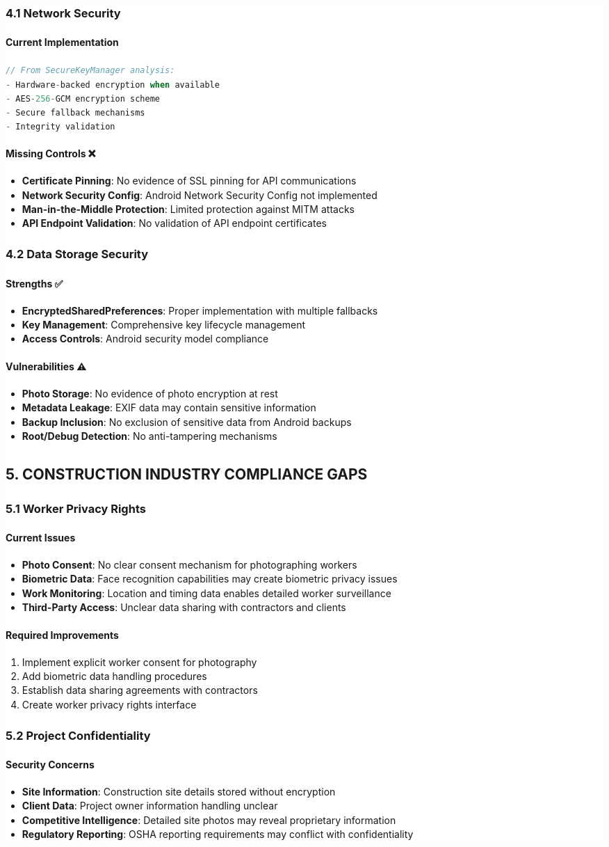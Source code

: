 ### 4.1 Network Security

#### Current Implementation
```kotlin
// From SecureKeyManager analysis:
- Hardware-backed encryption when available
- AES-256-GCM encryption scheme
- Secure fallback mechanisms
- Integrity validation
```

#### Missing Controls ❌
- **Certificate Pinning**: No evidence of SSL pinning for API communications
- **Network Security Config**: Android Network Security Config not implemented
- **Man-in-the-Middle Protection**: Limited protection against MITM attacks
- **API Endpoint Validation**: No validation of API endpoint certificates

### 4.2 Data Storage Security

#### Strengths ✅
- **EncryptedSharedPreferences**: Proper implementation with multiple fallbacks
- **Key Management**: Comprehensive key lifecycle management
- **Access Controls**: Android security model compliance

#### Vulnerabilities ⚠️
- **Photo Storage**: No evidence of photo encryption at rest
- **Metadata Leakage**: EXIF data may contain sensitive information
- **Backup Inclusion**: No exclusion of sensitive data from Android backups
- **Root/Debug Detection**: No anti-tampering mechanisms

## 5. CONSTRUCTION INDUSTRY COMPLIANCE GAPS

### 5.1 Worker Privacy Rights

#### Current Issues
- **Photo Consent**: No clear consent mechanism for photographing workers
- **Biometric Data**: Face recognition capabilities may create biometric privacy issues
- **Work Monitoring**: Location and timing data enables detailed worker surveillance
- **Third-Party Access**: Unclear data sharing with contractors and clients

#### Required Improvements
1. Implement explicit worker consent for photography
2. Add biometric data handling procedures
3. Establish data sharing agreements with contractors
4. Create worker privacy rights interface

### 5.2 Project Confidentiality

#### Security Concerns
- **Site Information**: Construction site details stored without encryption
- **Client Data**: Project owner information handling unclear
- **Competitive Intelligence**: Detailed site photos may reveal proprietary information
- **Regulatory Reporting**: OSHA reporting requirements may conflict with confidentiality
